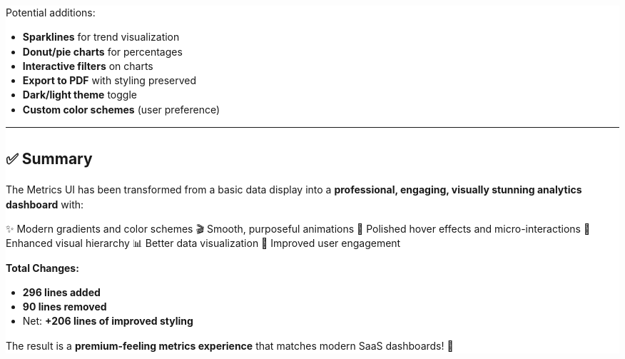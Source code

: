 Potential additions:
- **Sparklines** for trend visualization
- **Donut/pie charts** for percentages
- **Interactive filters** on charts
- **Export to PDF** with styling preserved
- **Dark/light theme** toggle
- **Custom color schemes** (user preference)

---

## ✅ **Summary**

The Metrics UI has been transformed from a basic data display into a **professional, engaging, visually stunning analytics dashboard** with:

✨ Modern gradients and color schemes
🎬 Smooth, purposeful animations
💎 Polished hover effects and micro-interactions
🎨 Enhanced visual hierarchy
📊 Better data visualization
🚀 Improved user engagement

**Total Changes:**
- **296 lines added**
- **90 lines removed**
- Net: **+206 lines of improved styling**

The result is a **premium-feeling metrics experience** that matches modern SaaS dashboards! 🎉

